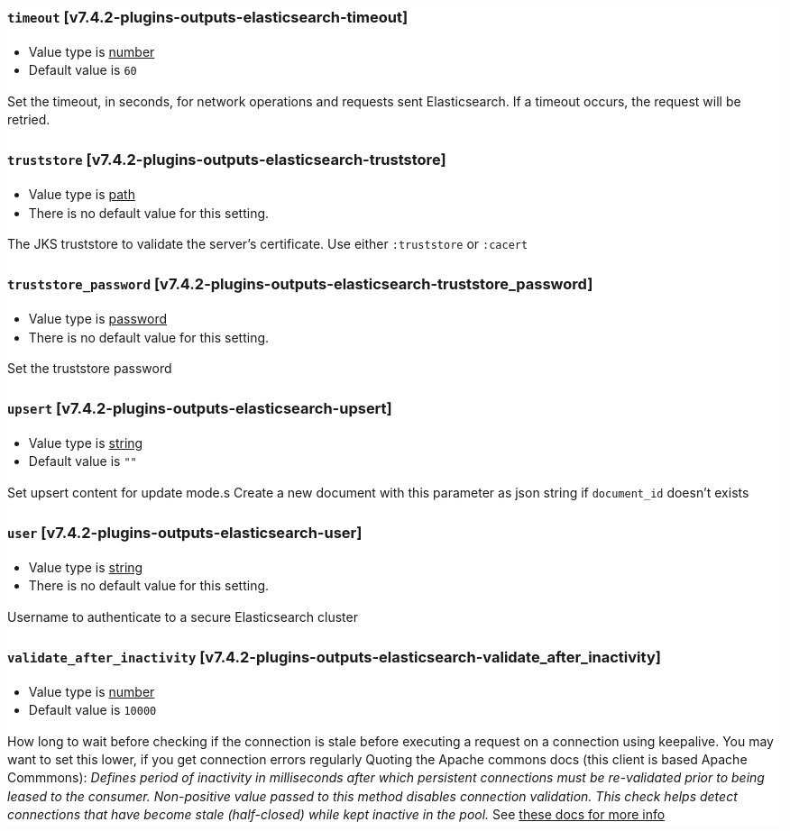 
### `timeout` [v7.4.2-plugins-outputs-elasticsearch-timeout]

* Value type is [number](logstash://reference/configuration-file-structure.md#number)
* Default value is `60`

Set the timeout, in seconds, for network operations and requests sent Elasticsearch. If a timeout occurs, the request will be retried.


### `truststore` [v7.4.2-plugins-outputs-elasticsearch-truststore]

* Value type is [path](logstash://reference/configuration-file-structure.md#path)
* There is no default value for this setting.

The JKS truststore to validate the server’s certificate. Use either `:truststore` or `:cacert`


### `truststore_password` [v7.4.2-plugins-outputs-elasticsearch-truststore_password]

* Value type is [password](logstash://reference/configuration-file-structure.md#password)
* There is no default value for this setting.

Set the truststore password


### `upsert` [v7.4.2-plugins-outputs-elasticsearch-upsert]

* Value type is [string](logstash://reference/configuration-file-structure.md#string)
* Default value is `""`

Set upsert content for update mode.s Create a new document with this parameter as json string if `document_id` doesn’t exists


### `user` [v7.4.2-plugins-outputs-elasticsearch-user]

* Value type is [string](logstash://reference/configuration-file-structure.md#string)
* There is no default value for this setting.

Username to authenticate to a secure Elasticsearch cluster


### `validate_after_inactivity` [v7.4.2-plugins-outputs-elasticsearch-validate_after_inactivity]

* Value type is [number](logstash://reference/configuration-file-structure.md#number)
* Default value is `10000`

How long to wait before checking if the connection is stale before executing a request on a connection using keepalive. You may want to set this lower, if you get connection errors regularly Quoting the Apache commons docs (this client is based Apache Commmons): *Defines period of inactivity in milliseconds after which persistent connections must be re-validated prior to being leased to the consumer. Non-positive value passed to this method disables connection validation. This check helps detect connections that have become stale (half-closed) while kept inactive in the pool.* See [these docs for more info](https://hc.apache.org/httpcomponents-client-ga/httpclient/apidocs/org/apache/http/impl/conn/PoolingHttpClientConnectionManager.md#setValidateAfterInactivity(int))
